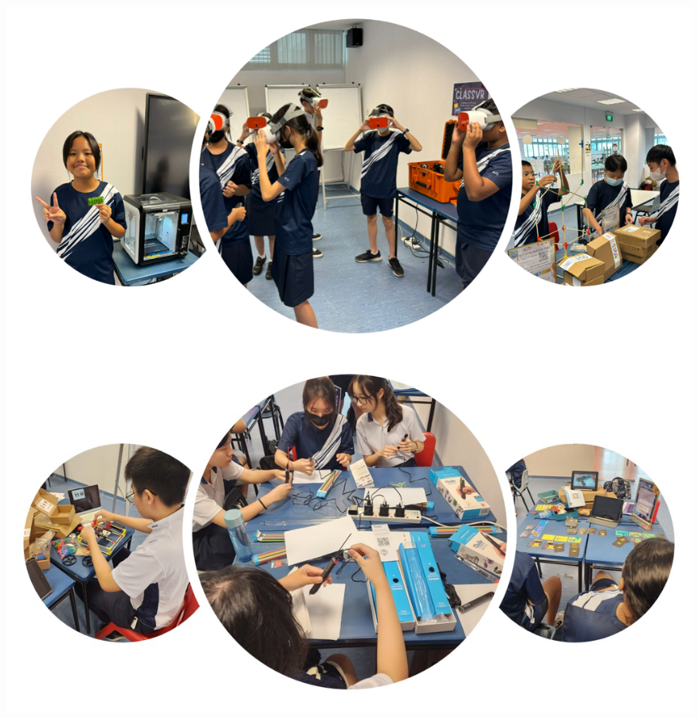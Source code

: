 <img style="width: 100%" height="auto" width="100%" alt="Makerhub pic1" src="/images/Announcement/MakerHub__2_.png">
</div>
<div class="isomer-image-wrapper">
<img style="width: 100%" height="auto" width="100%" alt="Maker Hub pic 2" src="/images/Announcement/MakerHub.jpg">
</div>
</th>
<th rowspan="1" colspan="1">
<p></p>
</th>
<th rowspan="1" colspan="1">
<p></p>
</th>
</tr>
<tr>
<td rowspan="1" colspan="1">
<p></p>
</td>
<td rowspan="1" colspan="1">
<p></p>
